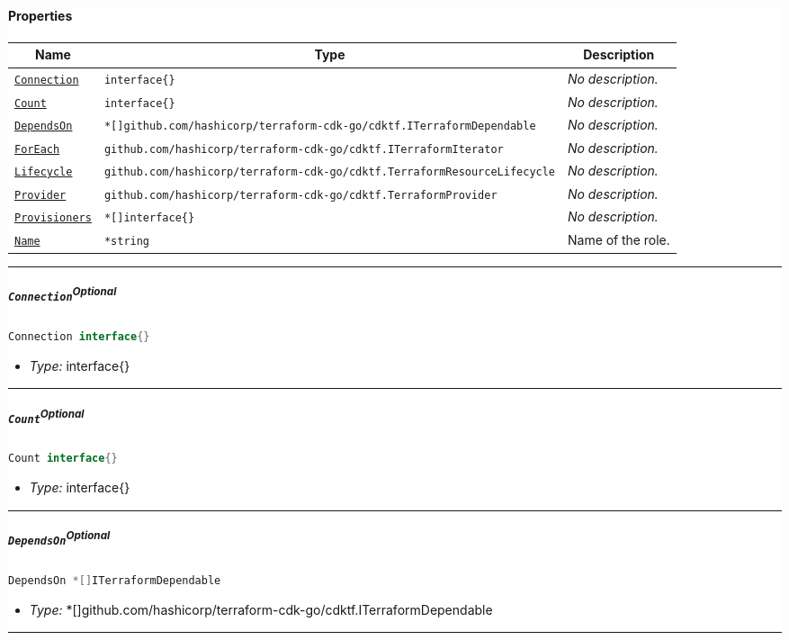 #### Properties <a name="Properties" id="Properties"></a>

| **Name** | **Type** | **Description** |
| --- | --- | --- |
| <code><a href="#@cdktf/provider-googleworkspace.dataGoogleworkspaceRole.DataGoogleworkspaceRoleConfig.property.connection">Connection</a></code> | <code>interface{}</code> | *No description.* |
| <code><a href="#@cdktf/provider-googleworkspace.dataGoogleworkspaceRole.DataGoogleworkspaceRoleConfig.property.count">Count</a></code> | <code>interface{}</code> | *No description.* |
| <code><a href="#@cdktf/provider-googleworkspace.dataGoogleworkspaceRole.DataGoogleworkspaceRoleConfig.property.dependsOn">DependsOn</a></code> | <code>*[]github.com/hashicorp/terraform-cdk-go/cdktf.ITerraformDependable</code> | *No description.* |
| <code><a href="#@cdktf/provider-googleworkspace.dataGoogleworkspaceRole.DataGoogleworkspaceRoleConfig.property.forEach">ForEach</a></code> | <code>github.com/hashicorp/terraform-cdk-go/cdktf.ITerraformIterator</code> | *No description.* |
| <code><a href="#@cdktf/provider-googleworkspace.dataGoogleworkspaceRole.DataGoogleworkspaceRoleConfig.property.lifecycle">Lifecycle</a></code> | <code>github.com/hashicorp/terraform-cdk-go/cdktf.TerraformResourceLifecycle</code> | *No description.* |
| <code><a href="#@cdktf/provider-googleworkspace.dataGoogleworkspaceRole.DataGoogleworkspaceRoleConfig.property.provider">Provider</a></code> | <code>github.com/hashicorp/terraform-cdk-go/cdktf.TerraformProvider</code> | *No description.* |
| <code><a href="#@cdktf/provider-googleworkspace.dataGoogleworkspaceRole.DataGoogleworkspaceRoleConfig.property.provisioners">Provisioners</a></code> | <code>*[]interface{}</code> | *No description.* |
| <code><a href="#@cdktf/provider-googleworkspace.dataGoogleworkspaceRole.DataGoogleworkspaceRoleConfig.property.name">Name</a></code> | <code>*string</code> | Name of the role. |

---

##### `Connection`<sup>Optional</sup> <a name="Connection" id="@cdktf/provider-googleworkspace.dataGoogleworkspaceRole.DataGoogleworkspaceRoleConfig.property.connection"></a>

```go
Connection interface{}
```

- *Type:* interface{}

---

##### `Count`<sup>Optional</sup> <a name="Count" id="@cdktf/provider-googleworkspace.dataGoogleworkspaceRole.DataGoogleworkspaceRoleConfig.property.count"></a>

```go
Count interface{}
```

- *Type:* interface{}

---

##### `DependsOn`<sup>Optional</sup> <a name="DependsOn" id="@cdktf/provider-googleworkspace.dataGoogleworkspaceRole.DataGoogleworkspaceRoleConfig.property.dependsOn"></a>

```go
DependsOn *[]ITerraformDependable
```

- *Type:* *[]github.com/hashicorp/terraform-cdk-go/cdktf.ITerraformDependable

---
